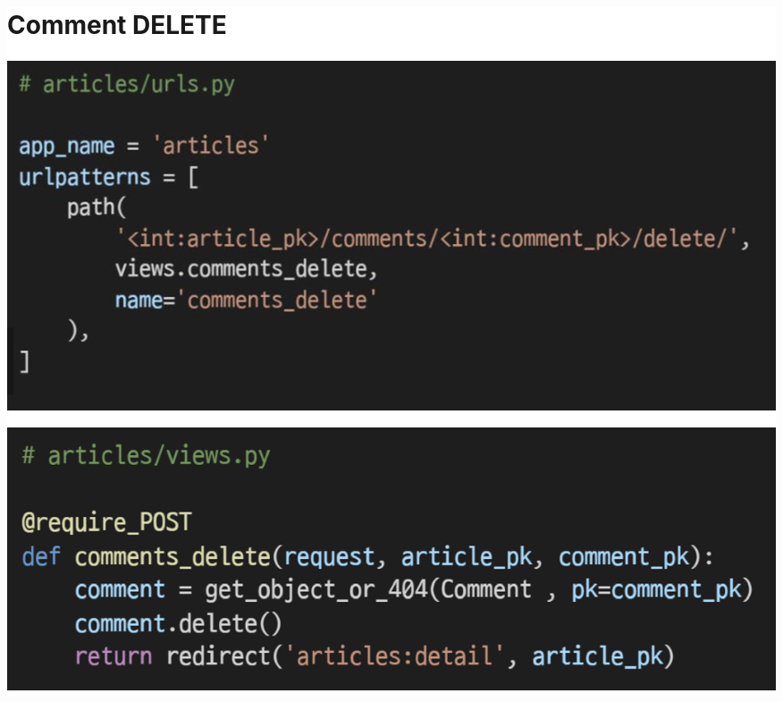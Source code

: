 # Comment DELETE

![image-20220416180118251](db02_ppt.assets/image-20220416180118251.png)

![image-20220416180123257](db02_ppt.assets/image-20220416180123257.png)

